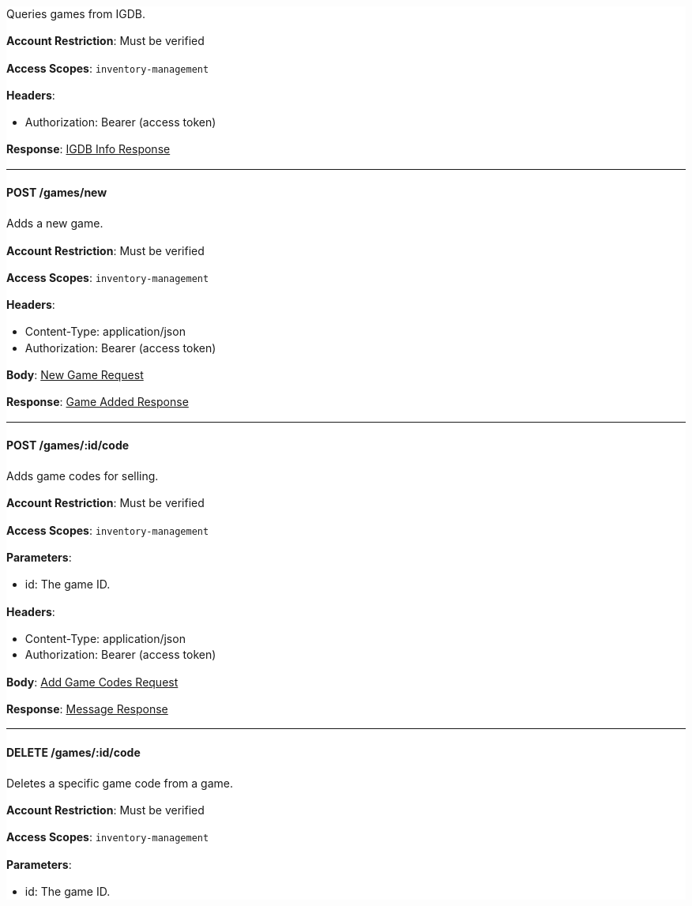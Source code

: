 Queries games from IGDB.

**Account Restriction**: Must be verified

**Access Scopes**: `inventory-management`

**Headers**:
  - Authorization: Bearer (access token)

**Response**: [IGDB Info Response](#igdb-info-response)

---

#### POST /games/new

Adds a new game.

**Account Restriction**: Must be verified

**Access Scopes**: `inventory-management`

**Headers**:
  - Content-Type: application/json
  - Authorization: Bearer (access token)

**Body**: [New Game Request](#new-game-request)

**Response**: [Game Added Response](#game-added-response)

---

#### POST /games/:id/code

Adds game codes for selling.

**Account Restriction**: Must be verified

**Access Scopes**: `inventory-management`

**Parameters**:
  - id: The game ID.

**Headers**:
  - Content-Type: application/json
  - Authorization: Bearer (access token)

**Body**: [Add Game Codes Request](#add-game-codes-request)

**Response**: [Message Response](#message-response)

---

#### DELETE /games/:id/code

Deletes a specific game code from a game.

**Account Restriction**: Must be verified

**Access Scopes**: `inventory-management`

**Parameters**:
  - id: The game ID.
